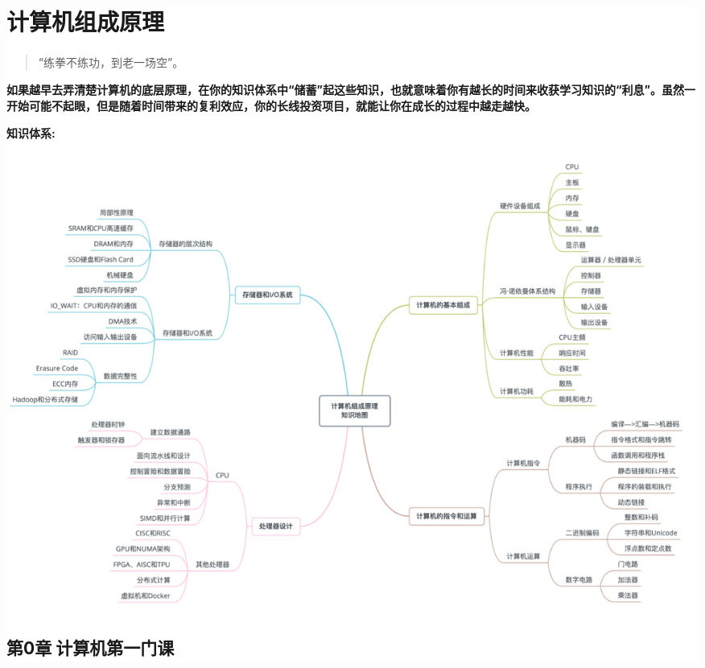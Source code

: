 # 计算机组成原理

> “练拳不练功，到老一场空”。

**如果越早去弄清楚计算机的底层原理，在你的知识体系中“储蓄”起这些知识，也就意味着你有越长的时间来收获学习知识的“利息”。虽然一开始可能不起眼，但是随着时间带来的复利效应，你的长线投资项目，就能让你在成长的过程中越走越快。**

**知识体系:**

![1668571136451](组成原理.assets/1668571136451.png)

## 第0章 计算机第一门课
